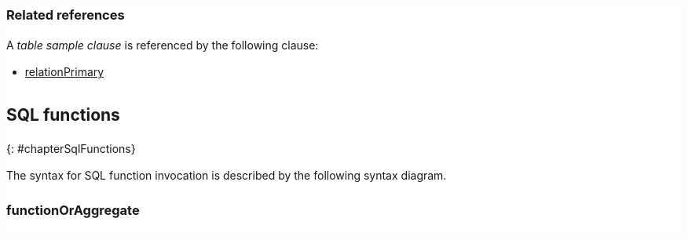 <h3>Related references</h3>

A *table sample clause* is referenced by the following clause:
* [relationPrimary](#relationPrimary)

## SQL functions
{: #chapterSqlFunctions}

The syntax for SQL function invocation is described by the following syntax diagram.

<h3 id="functionOrAggregate">functionOrAggregate</h3>

<div style="overflow-x : auto;">
<map name="functionOrAggregateImgMap">
	<area alt="section qualifiedName" shape="rect" coords="114,40,238,62" href="#qualifiedName" />
	<area alt="section expression" shape="rect" coords="510,40,610,62" href="#expression" />
	<area alt="section windowSpec" shape="rect" coords="810,40,910,62" href="#windowSpec" />
	<area alt="section expression" shape="rect" coords="474,100,574,122" href="#expression" />
	<area alt="section expression" shape="rect" coords="666,100,766,122" href="#expression" />
	<area alt="section expression" shape="rect" coords="404,200,504,222" href="#expression" />
	<area alt="section expression" shape="rect" coords="592,200,692,222" href="#expression" />
	<area alt="section valueExpression" shape="rect" coords="396,230,536,252" href="#valueExpression" />
	<area alt="section valueExpression" shape="rect" coords="612,230,752,252" href="#valueExpression" />
	<area alt="section expression" shape="rect" coords="336,270,436,292" href="#expression" />
	<area alt="section expression" shape="rect" coords="504,270,604,292" href="#expression" />
	<area alt="section expression" shape="rect" coords="692,270,792,292" href="#expression" />
	<area alt="section expression" shape="rect" coords="408,310,508,332" href="#expression" />
	<area alt="section expression" shape="rect" coords="380,350,480,372" href="#expression" />
	<area alt="section booleanExpression" shape="rect" coords="568,350,724,372" href="#booleanExpression" />
	<area alt="section expression" shape="rect" coords="404,390,504,412" href="#expression" />
	<area alt="section expression" shape="rect" coords="376,430,476,452" href="#expression" />
	<area alt="section booleanExpression" shape="rect" coords="564,430,720,452" href="#booleanExpression" />
	<area alt="section resultColumn" shape="rect" coords="508,470,624,492" href="#resultColumn" />
	<area alt="section valueExpression" shape="rect" coords="602,530,742,552" href="#valueExpression" />
	<area alt="section valueExpression" shape="rect" coords="250,810,390,832" href="#valueExpression" />
	<area alt="section valueExpression" shape="rect" coords="502,810,642,832" href="#valueExpression" />
	<area alt="section valueExpression" shape="rect" coords="766,810,906,832" href="#valueExpression" />
</map>